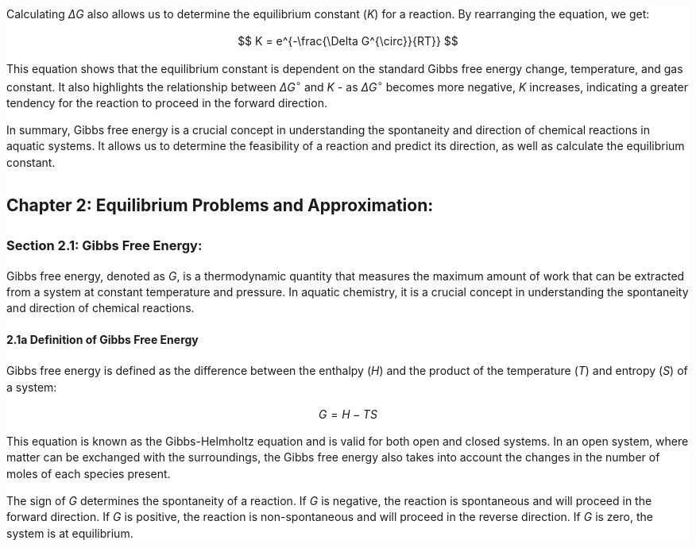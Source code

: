 

Calculating $\Delta G$ also allows us to determine the equilibrium constant ($K$) for a reaction. By rearranging the equation, we get:



$$
K = e^{-\frac{\Delta G^{\circ}}{RT}}
$$



This equation shows that the equilibrium constant is dependent on the standard Gibbs free energy change, temperature, and gas constant. It also highlights the relationship between $\Delta G^{\circ}$ and $K$ - as $\Delta G^{\circ}$ becomes more negative, $K$ increases, indicating a greater tendency for the reaction to proceed in the forward direction.



In summary, Gibbs free energy is a crucial concept in understanding the spontaneity and direction of chemical reactions in aquatic systems. It allows us to determine the feasibility of a reaction and predict its direction, as well as calculate the equilibrium constant. 





## Chapter 2: Equilibrium Problems and Approximation:



### Section 2.1: Gibbs Free Energy:



Gibbs free energy, denoted as $G$, is a thermodynamic quantity that measures the maximum amount of work that can be extracted from a system at constant temperature and pressure. In aquatic chemistry, it is a crucial concept in understanding the spontaneity and direction of chemical reactions.



#### 2.1a Definition of Gibbs Free Energy



Gibbs free energy is defined as the difference between the enthalpy ($H$) and the product of the temperature ($T$) and entropy ($S$) of a system:



$$
G = H - TS
$$



This equation is known as the Gibbs-Helmholtz equation and is valid for both open and closed systems. In an open system, where matter can be exchanged with the surroundings, the Gibbs free energy also takes into account the changes in the number of moles of each species present.



The sign of $G$ determines the spontaneity of a reaction. If $G$ is negative, the reaction is spontaneous and will proceed in the forward direction. If $G$ is positive, the reaction is non-spontaneous and will proceed in the reverse direction. If $G$ is zero, the system is at equilibrium.
